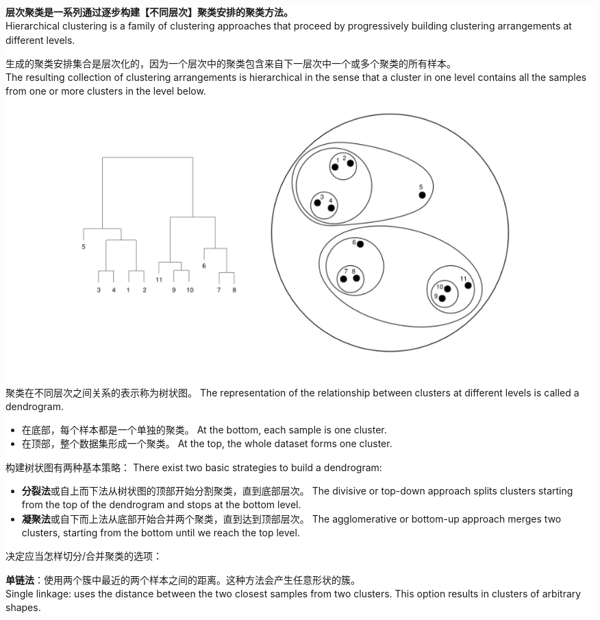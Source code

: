 **层次聚类是一系列通过逐步构建【不同层次】聚类安排的聚类方法。**\
Hierarchical clustering is a family of clustering approaches that
proceed by progressively building clustering arrangements at different
levels.

生成的聚类安排集合是层次化的，因为一个层次中的聚类包含来自下一层次中一个或多个聚类的所有样本。\
The resulting collection of clustering arrangements is hierarchical in
the sense that a cluster in one level contains all the samples from one
or more clusters in the level below.

![image-20250102173752383](assets/笔记.assets/image-20250102173752383.png)

聚类在不同层次之间关系的表示称为树状图。 The representation of the
relationship between clusters at different levels is called a
dendrogram.

-   在底部，每个样本都是一个单独的聚类。 At the bottom, each sample is
    one cluster.
-   在顶部，整个数据集形成一个聚类。 At the top, the whole dataset forms
    one cluster.

构建树状图有两种基本策略： There exist two basic strategies to build a
dendrogram:

-   **分裂法**或自上而下法从树状图的顶部开始分割聚类，直到底部层次。 The
    divisive or top-down approach splits clusters starting from the top
    of the dendrogram and stops at the bottom level.
-   **凝聚法**或自下而上法从底部开始合并两个聚类，直到达到顶部层次。 The
    agglomerative or bottom-up approach merges two clusters, starting
    from the bottom until we reach the top level.

决定应当怎样切分/合并聚类的选项：

**单链法**：使用两个簇中最近的两个样本之间的距离。这种方法会产生任意形状的簇。\
Single linkage: uses the distance between the two closest samples from
two clusters. This option results in clusters of arbitrary shapes.

